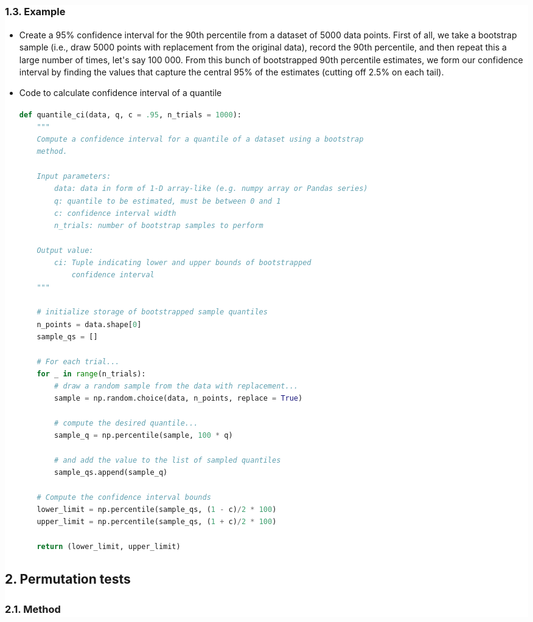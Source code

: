 ### 1.3. Example

- Create a 95% confidence interval for the 90th percentile from a dataset of 5000 data points. First of all, we take a bootstrap sample (i.e., draw 5000 points with replacement from the original data), record the 90th percentile, and then repeat this a large number of times, let's say 100 000. From this bunch of bootstrapped 90th percentile estimates, we form our confidence interval by finding the values that capture the central 95% of the estimates (cutting off 2.5% on each tail).

- Code to calculate confidence interval of a quantile

  ```python
  def quantile_ci(data, q, c = .95, n_trials = 1000):
      """
      Compute a confidence interval for a quantile of a dataset using a bootstrap
      method.
      
      Input parameters:
          data: data in form of 1-D array-like (e.g. numpy array or Pandas series)
          q: quantile to be estimated, must be between 0 and 1
          c: confidence interval width
          n_trials: number of bootstrap samples to perform
      
      Output value:
          ci: Tuple indicating lower and upper bounds of bootstrapped
              confidence interval
      """
      
      # initialize storage of bootstrapped sample quantiles
      n_points = data.shape[0]
      sample_qs = []
      
      # For each trial...
      for _ in range(n_trials):
          # draw a random sample from the data with replacement...
          sample = np.random.choice(data, n_points, replace = True)
          
          # compute the desired quantile...
          sample_q = np.percentile(sample, 100 * q)
          
          # and add the value to the list of sampled quantiles
          sample_qs.append(sample_q)
          
      # Compute the confidence interval bounds
      lower_limit = np.percentile(sample_qs, (1 - c)/2 * 100)
      upper_limit = np.percentile(sample_qs, (1 + c)/2 * 100)
      
      return (lower_limit, upper_limit)
  ```

## 2. Permutation tests

### 2.1. Method
